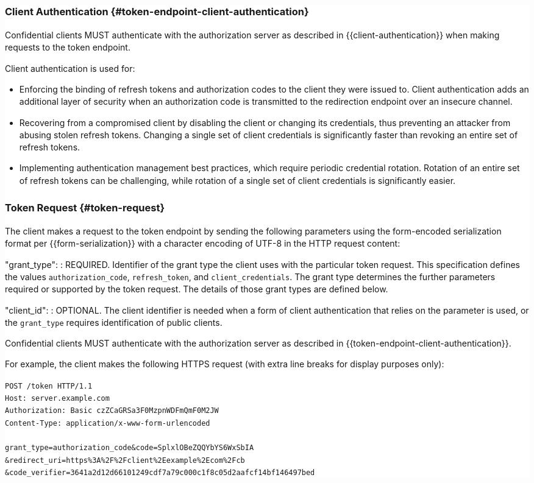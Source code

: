 
### Client Authentication {#token-endpoint-client-authentication}

Confidential clients MUST
authenticate with the authorization server as described in
{{client-authentication}} when making requests to the token endpoint.

Client authentication is used for:

*  Enforcing the binding of refresh tokens and authorization codes to
   the client they were issued to.  Client authentication adds an
   additional layer of security when an authorization code is transmitted
   to the redirection endpoint over an insecure channel.

*  Recovering from a compromised client by disabling the client or
   changing its credentials, thus preventing an attacker from abusing
   stolen refresh tokens.  Changing a single set of client
   credentials is significantly faster than revoking an entire set of
   refresh tokens.

*  Implementing authentication management best practices, which
   require periodic credential rotation.  Rotation of an entire set
   of refresh tokens can be challenging, while rotation of a single
   set of client credentials is significantly easier.

### Token Request {#token-request}

The client makes a request to the token endpoint by sending the
following parameters using the form-encoded serialization
format per {{form-serialization}} with a character encoding of UTF-8 in the HTTP
request content:

"grant_type":
:    REQUIRED.  Identifier of the grant type the client uses with the particular token request.
This specification defines the values `authorization_code`, `refresh_token`, and `client_credentials`.
The grant type determines the further parameters required or supported by the token request. The
details of those grant types are defined below.

"client_id":
:    OPTIONAL.  The client identifier is needed when a form of client authentication that
relies on the parameter is used, or the `grant_type` requires identification of public clients.

Confidential clients MUST authenticate with the authorization
server as described in {{token-endpoint-client-authentication}}.

For example, the client makes the following HTTPS request
(with extra line breaks for display purposes only):

    POST /token HTTP/1.1
    Host: server.example.com
    Authorization: Basic czZCaGRSa3F0MzpnWDFmQmF0M2JW
    Content-Type: application/x-www-form-urlencoded

    grant_type=authorization_code&code=SplxlOBeZQQYbYS6WxSbIA
    &redirect_uri=https%3A%2F%2Fclient%2Eexample%2Ecom%2Fcb
    &code_verifier=3641a2d12d66101249cdf7a79c000c1f8c05d2aafcf14bf146497bed
